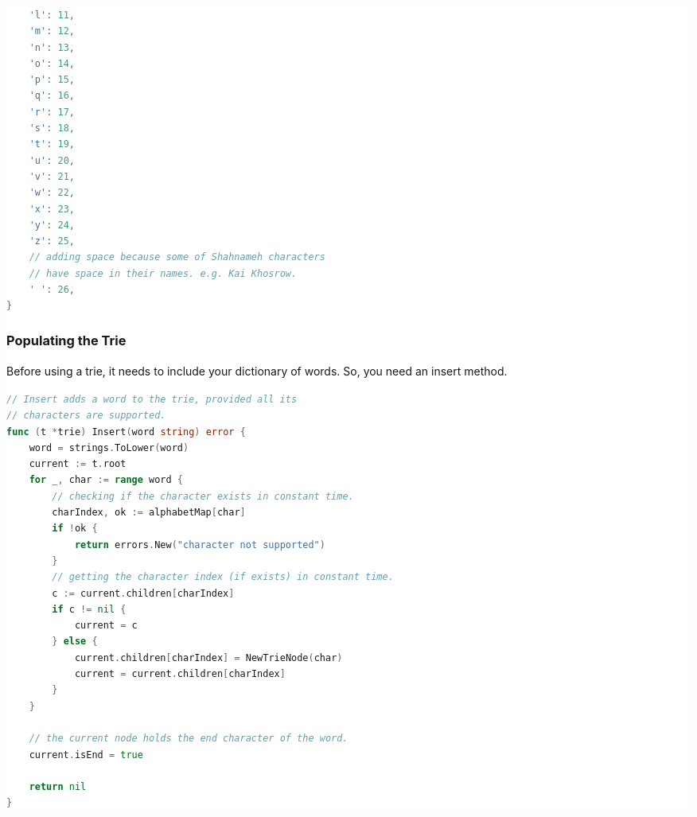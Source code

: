```go
	'l': 11,
	'm': 12,
	'n': 13,
	'o': 14,
	'p': 15,
	'q': 16,
	'r': 17,
	's': 18,
	't': 19,
	'u': 20,
	'v': 21,
	'w': 22,
	'x': 23,
	'y': 24,
	'z': 25,
	// adding space because some of Shahnameh characters
	// have space in their names. e.g. Kai Khosrow.
	' ': 26,
}
```

### Populating the Trie
Before using a trie, it needs to include your dictionary of words. So, you need an insert method. 

```go
// Insert adds a word to the trie, provided all its
// characters are supported.
func (t *trie) Insert(word string) error {
	word = strings.ToLower(word)
	current := t.root
	for _, char := range word {
		// checking if the character exists in constant time.
		charIndex, ok := alphabetMap[char]
		if !ok {
			return errors.New("character not supported")
		}
		// getting the character index (if exists) in constant time.
		c := current.children[charIndex]
		if c != nil {
			current = c
		} else {
			current.children[charIndex] = NewTrieNode(char)
			current = current.children[charIndex]
		}
	}

	// the current node holds the end character of the word.
	current.isEnd = true

	return nil
}
```
